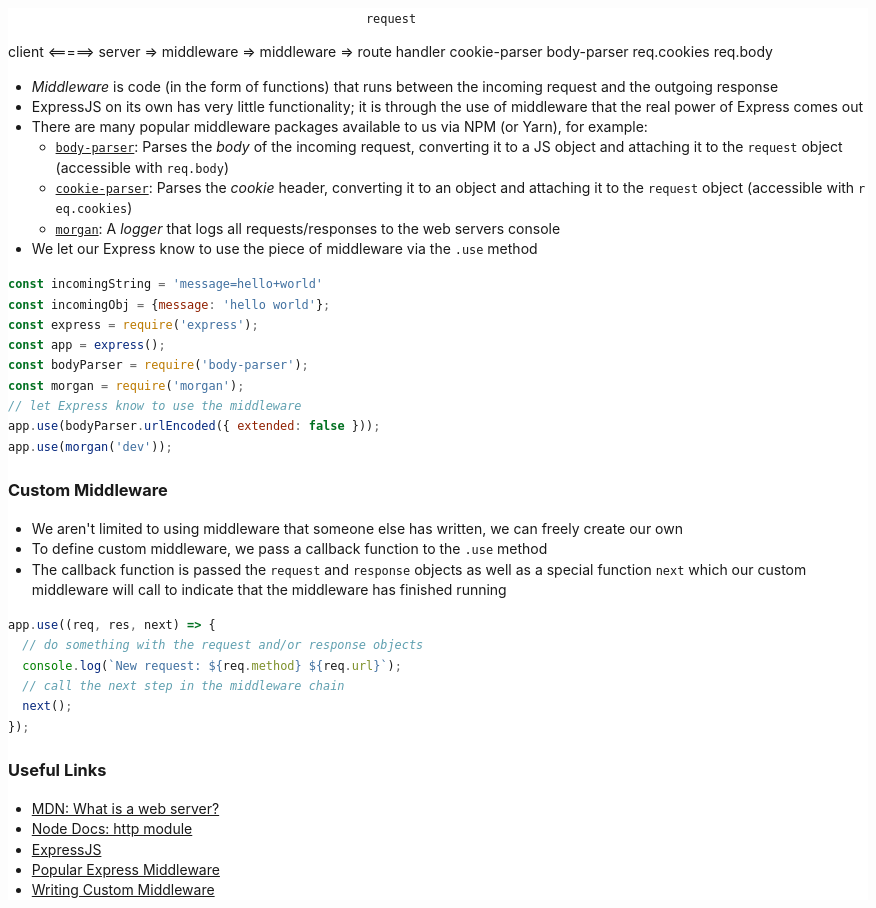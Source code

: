                                                       request
client <=====> server => middleware => middleware => route handler
                        cookie-parser  body-parser
                        req.cookies     req.body
* _Middleware_ is code (in the form of functions) that runs between the incoming request and the outgoing response
* ExpressJS on its own has very little functionality; it is through the use of middleware that the real power of Express comes out
* There are many popular middleware packages available to us via NPM (or Yarn), for example:
  * [`body-parser`](https://expressjs.com/en/resources/middleware/body-parser.html): Parses the _body_ of the incoming request, converting it to a JS object and attaching it to the `request` object (accessible with `req.body`)
  * [`cookie-parser`](https://expressjs.com/en/resources/middleware/cookie-parser.html): Parses the _cookie_ header, converting it to an object and attaching it to the `request` object (accessible with `req.cookies`)
  * [`morgan`](https://expressjs.com/en/resources/middleware/morgan.html): A _logger_ that logs all requests/responses to the web servers console
* We let our Express know to use the piece of middleware via the `.use` method

```js
const incomingString = 'message=hello+world'
const incomingObj = {message: 'hello world'};
const express = require('express');
const app = express();
const bodyParser = require('body-parser');
const morgan = require('morgan');
// let Express know to use the middleware
app.use(bodyParser.urlEncoded({ extended: false }));
app.use(morgan('dev'));
```

### Custom Middleware
* We aren't limited to using middleware that someone else has written, we can freely create our own
* To define custom middleware, we pass a callback function to the `.use` method
* The callback function is passed the `request` and `response` objects as well as a special function `next` which our custom middleware will call to indicate that the middleware has finished running

```js
app.use((req, res, next) => {
  // do something with the request and/or response objects
  console.log(`New request: ${req.method} ${req.url}`);
  // call the next step in the middleware chain
  next();
});
```

### Useful Links
- [MDN: What is a web server?](https://developer.mozilla.org/en-US/docs/Learn/Common_questions/What_is_a_web_server)
- [Node Docs: http module](https://nodejs.org/api/http.html)
- [ExpressJS](https://expressjs.com/)
- [Popular Express Middleware](https://expressjs.com/en/resources/middleware.html)
- [Writing Custom Middleware](https://expressjs.com/en/guide/writing-middleware.html)